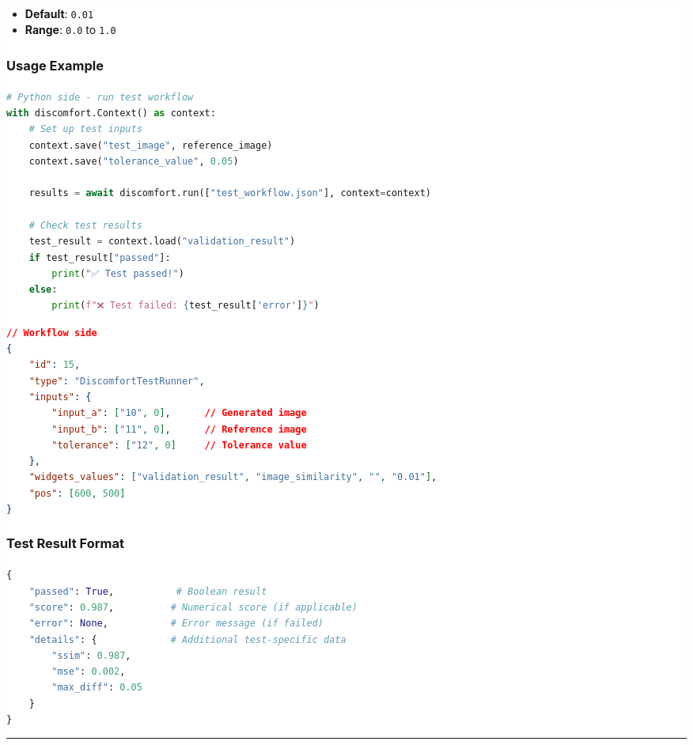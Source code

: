 - **Default**: `0.01`
- **Range**: `0.0` to `1.0`

### Usage Example

```python
# Python side - run test workflow
with discomfort.Context() as context:
    # Set up test inputs
    context.save("test_image", reference_image)
    context.save("tolerance_value", 0.05)
    
    results = await discomfort.run(["test_workflow.json"], context=context)
    
    # Check test results
    test_result = context.load("validation_result")
    if test_result["passed"]:
        print("✅ Test passed!")
    else:
        print(f"❌ Test failed: {test_result['error']}")
```

```json
// Workflow side
{
    "id": 15,
    "type": "DiscomfortTestRunner",
    "inputs": {
        "input_a": ["10", 0],      // Generated image
        "input_b": ["11", 0],      // Reference image 
        "tolerance": ["12", 0]     // Tolerance value
    },
    "widgets_values": ["validation_result", "image_similarity", "", "0.01"],
    "pos": [600, 500]
}
```

### Test Result Format

```python
{
    "passed": True,           # Boolean result
    "score": 0.987,          # Numerical score (if applicable)
    "error": None,           # Error message (if failed)
    "details": {             # Additional test-specific data
        "ssim": 0.987,
        "mse": 0.002,
        "max_diff": 0.05
    }
}
```

---
